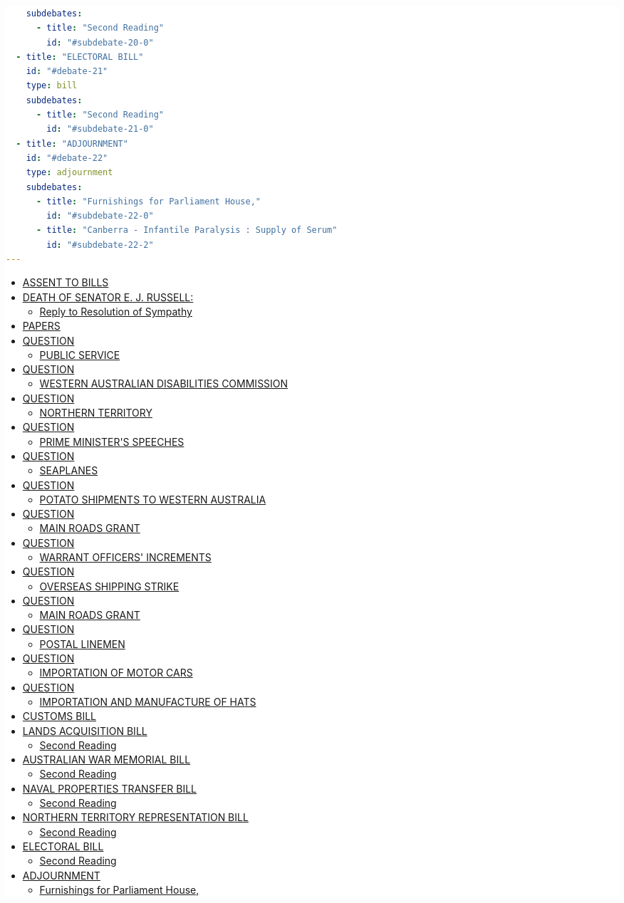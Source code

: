 ```yaml
    subdebates:
      - title: "Second Reading"
        id: "#subdebate-20-0"
  - title: "ELECTORAL BILL"
    id: "#debate-21"
    type: bill
    subdebates:
      - title: "Second Reading"
        id: "#subdebate-21-0"
  - title: "ADJOURNMENT"
    id: "#debate-22"
    type: adjournment
    subdebates:
      - title: "Furnishings for Parliament House,"
        id: "#subdebate-22-0"
      - title: "Canberra - Infantile Paralysis : Supply of Serum"
        id: "#subdebate-22-2"
---
```


* [ASSENT TO BILLS](#debate-0)
* [DEATH OF SENATOR E. J. RUSSELL:](#debate-1)
    * [Reply to Resolution of Sympathy](#subdebate-1-0)
* [PAPERS](#debate-2)
* [QUESTION](#debate-3)
    * [PUBLIC SERVICE](#subdebate-3-0)
* [QUESTION](#debate-4)
    * [WESTERN AUSTRALIAN DISABILITIES COMMISSION](#subdebate-4-0)
* [QUESTION](#debate-5)
    * [NORTHERN TERRITORY](#subdebate-5-0)
* [QUESTION](#debate-6)
    * [PRIME MINISTER'S SPEECHES](#subdebate-6-0)
* [QUESTION](#debate-7)
    * [SEAPLANES](#subdebate-7-0)
* [QUESTION](#debate-8)
    * [POTATO SHIPMENTS TO WESTERN AUSTRALIA](#subdebate-8-0)
* [QUESTION](#debate-9)
    * [MAIN ROADS GRANT](#subdebate-9-0)
* [QUESTION](#debate-10)
    * [WARRANT OFFICERS' INCREMENTS](#subdebate-10-0)
* [QUESTION](#debate-11)
    * [OVERSEAS SHIPPING STRIKE](#subdebate-11-0)
* [QUESTION](#debate-12)
    * [MAIN ROADS GRANT](#subdebate-12-0)
* [QUESTION](#debate-13)
    * [POSTAL LINEMEN](#subdebate-13-0)
* [QUESTION](#debate-14)
    * [IMPORTATION OF MOTOR CARS](#subdebate-14-0)
* [QUESTION](#debate-15)
    * [IMPORTATION AND MANUFACTURE OF HATS](#subdebate-15-0)
* [CUSTOMS BILL](#debate-16)
* [LANDS ACQUISITION BILL](#debate-17)
    * [Second Reading](#subdebate-17-0)
* [AUSTRALIAN WAR MEMORIAL BILL](#debate-18)
    * [Second Reading](#subdebate-18-0)
* [NAVAL PROPERTIES TRANSFER BILL](#debate-19)
    * [Second Reading](#subdebate-19-0)
* [NORTHERN TERRITORY REPRESENTATION BILL](#debate-20)
    * [Second Reading](#subdebate-20-0)
* [ELECTORAL BILL](#debate-21)
    * [Second Reading](#subdebate-21-0)
* [ADJOURNMENT](#debate-22)
    * [Furnishings for Parliament House,](#subdebate-22-0)